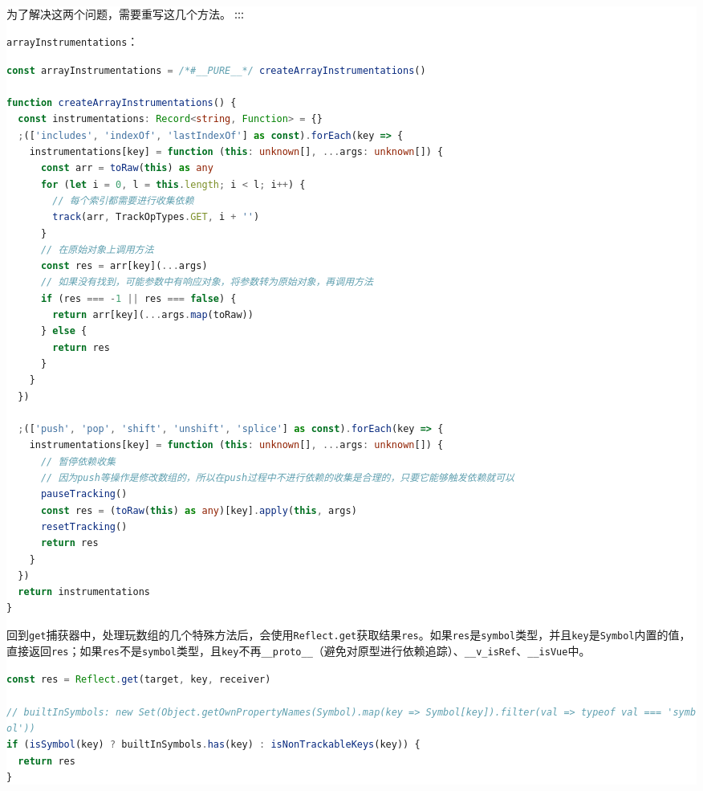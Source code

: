 为了解决这两个问题，需要重写这几个方法。
:::

`arrayInstrumentations`：
```ts
const arrayInstrumentations = /*#__PURE__*/ createArrayInstrumentations()

function createArrayInstrumentations() {
  const instrumentations: Record<string, Function> = {}
  ;(['includes', 'indexOf', 'lastIndexOf'] as const).forEach(key => {
    instrumentations[key] = function (this: unknown[], ...args: unknown[]) {
      const arr = toRaw(this) as any
      for (let i = 0, l = this.length; i < l; i++) {
        // 每个索引都需要进行收集依赖
        track(arr, TrackOpTypes.GET, i + '')
      }
      // 在原始对象上调用方法
      const res = arr[key](...args)
      // 如果没有找到，可能参数中有响应对象，将参数转为原始对象，再调用方法
      if (res === -1 || res === false) {
        return arr[key](...args.map(toRaw))
      } else {
        return res
      }
    }
  })
  
  ;(['push', 'pop', 'shift', 'unshift', 'splice'] as const).forEach(key => {
    instrumentations[key] = function (this: unknown[], ...args: unknown[]) {
      // 暂停依赖收集
      // 因为push等操作是修改数组的，所以在push过程中不进行依赖的收集是合理的，只要它能够触发依赖就可以
      pauseTracking()
      const res = (toRaw(this) as any)[key].apply(this, args)
      resetTracking()
      return res
    }
  })
  return instrumentations
}
```

回到`get`捕获器中，处理玩数组的几个特殊方法后，会使用`Reflect.get`获取结果`res`。如果`res`是`symbol`类型，并且`key`是`Symbol`内置的值，直接返回`res`；如果`res`不是`symbol`类型，且`key`不再`__proto__`（避免对原型进行依赖追踪）、`__v_isRef`、`__isVue`中。
```ts
const res = Reflect.get(target, key, receiver)

// builtInSymbols: new Set(Object.getOwnPropertyNames(Symbol).map(key => Symbol[key]).filter(val => typeof val === 'symbol'))
if (isSymbol(key) ? builtInSymbols.has(key) : isNonTrackableKeys(key)) {
  return res
}
```

